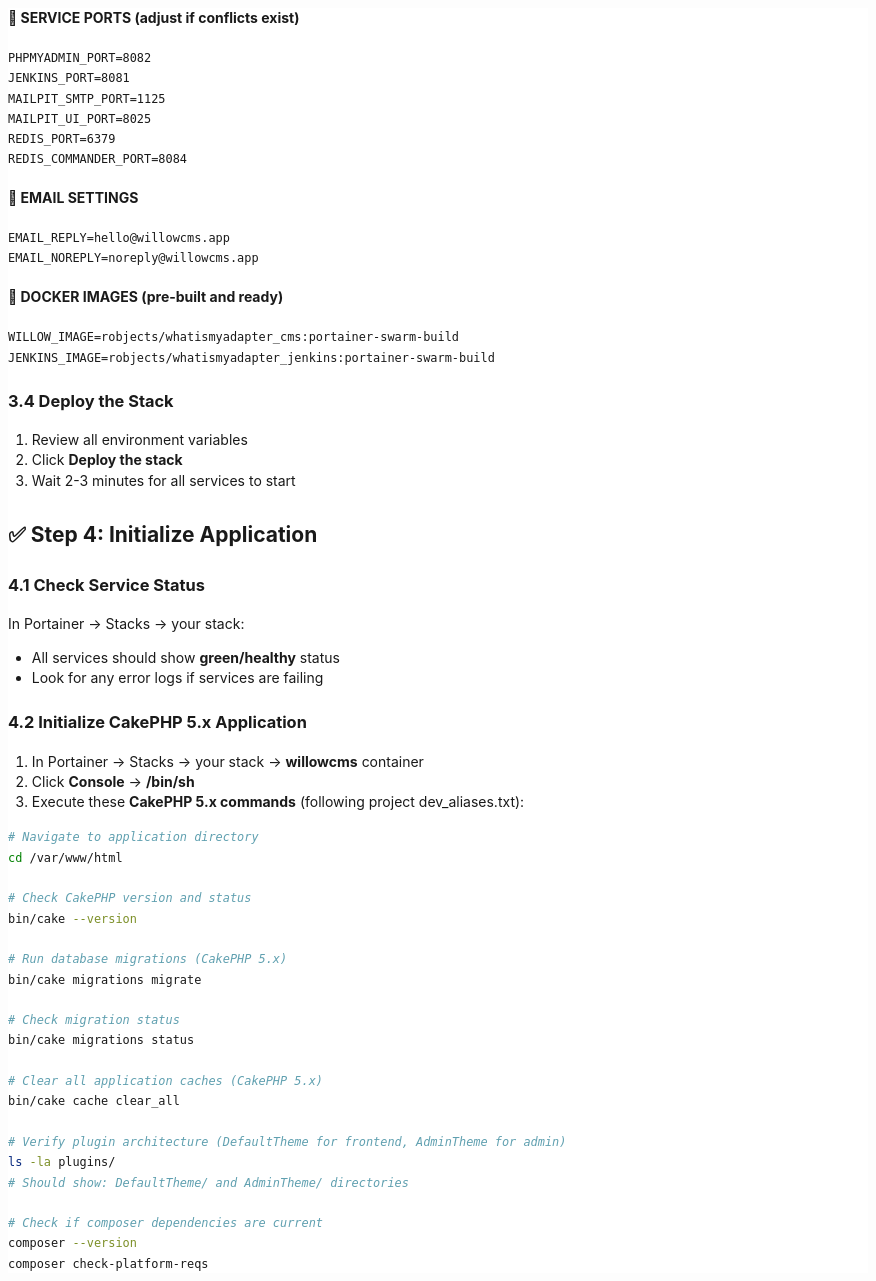 #### 🔧 SERVICE PORTS (adjust if conflicts exist)
```env
PHPMYADMIN_PORT=8082
JENKINS_PORT=8081
MAILPIT_SMTP_PORT=1125
MAILPIT_UI_PORT=8025
REDIS_PORT=6379
REDIS_COMMANDER_PORT=8084
```

#### 📧 EMAIL SETTINGS
```env
EMAIL_REPLY=hello@willowcms.app
EMAIL_NOREPLY=noreply@willowcms.app
```

#### 🐳 DOCKER IMAGES (pre-built and ready)
```env
WILLOW_IMAGE=robjects/whatismyadapter_cms:portainer-swarm-build
JENKINS_IMAGE=robjects/whatismyadapter_jenkins:portainer-swarm-build
```

### 3.4 Deploy the Stack
1. Review all environment variables
2. Click **Deploy the stack**
3. Wait 2-3 minutes for all services to start

## ✅ Step 4: Initialize Application

### 4.1 Check Service Status
In Portainer → Stacks → your stack:
- All services should show **green/healthy** status
- Look for any error logs if services are failing

### 4.2 Initialize CakePHP 5.x Application
1. In Portainer → Stacks → your stack → **willowcms** container
2. Click **Console** → **/bin/sh**
3. Execute these **CakePHP 5.x commands** (following project dev_aliases.txt):

```bash
# Navigate to application directory
cd /var/www/html

# Check CakePHP version and status
bin/cake --version

# Run database migrations (CakePHP 5.x)
bin/cake migrations migrate

# Check migration status
bin/cake migrations status

# Clear all application caches (CakePHP 5.x)
bin/cake cache clear_all

# Verify plugin architecture (DefaultTheme for frontend, AdminTheme for admin)
ls -la plugins/
# Should show: DefaultTheme/ and AdminTheme/ directories

# Check if composer dependencies are current
composer --version
composer check-platform-reqs
```
